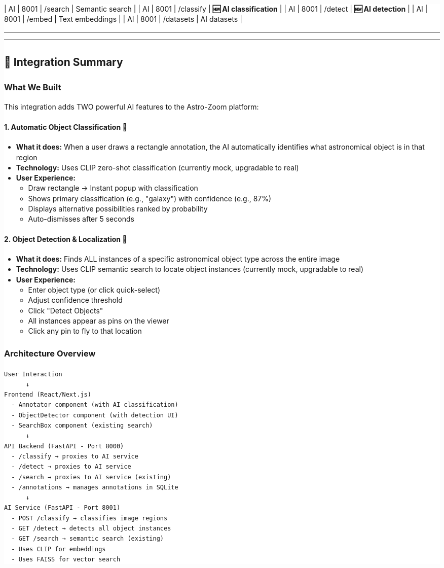 | AI | 8001 | /search | Semantic search |
| AI | 8001 | /classify | **🆕 AI classification** |
| AI | 8001 | /detect | **🆕 AI detection** |
| AI | 8001 | /embed | Text embeddings |
| AI | 8001 | /datasets | AI datasets |

---

---

## 🎯 Integration Summary

### **What We Built**

This integration adds TWO powerful AI features to the Astro-Zoom platform:

#### **1. Automatic Object Classification** 🔬
- **What it does:** When a user draws a rectangle annotation, the AI automatically identifies what astronomical object is in that region
- **Technology:** Uses CLIP zero-shot classification (currently mock, upgradable to real)
- **User Experience:** 
  - Draw rectangle → Instant popup with classification
  - Shows primary classification (e.g., "galaxy") with confidence (e.g., 87%)
  - Displays alternative possibilities ranked by probability
  - Auto-dismisses after 5 seconds
  
#### **2. Object Detection & Localization** 🎯
- **What it does:** Finds ALL instances of a specific astronomical object type across the entire image
- **Technology:** Uses CLIP semantic search to locate object instances (currently mock, upgradable to real)
- **User Experience:**
  - Enter object type (or click quick-select)
  - Adjust confidence threshold
  - Click "Detect Objects"
  - All instances appear as pins on the viewer
  - Click any pin to fly to that location

### **Architecture Overview**

```
User Interaction
      ↓
Frontend (React/Next.js)
  - Annotator component (with AI classification)
  - ObjectDetector component (with detection UI)
  - SearchBox component (existing search)
      ↓
API Backend (FastAPI - Port 8000)
  - /classify → proxies to AI service
  - /detect → proxies to AI service
  - /search → proxies to AI service (existing)
  - /annotations → manages annotations in SQLite
      ↓
AI Service (FastAPI - Port 8001)
  - POST /classify → classifies image regions
  - GET /detect → detects all object instances
  - GET /search → semantic search (existing)
  - Uses CLIP for embeddings
  - Uses FAISS for vector search
```